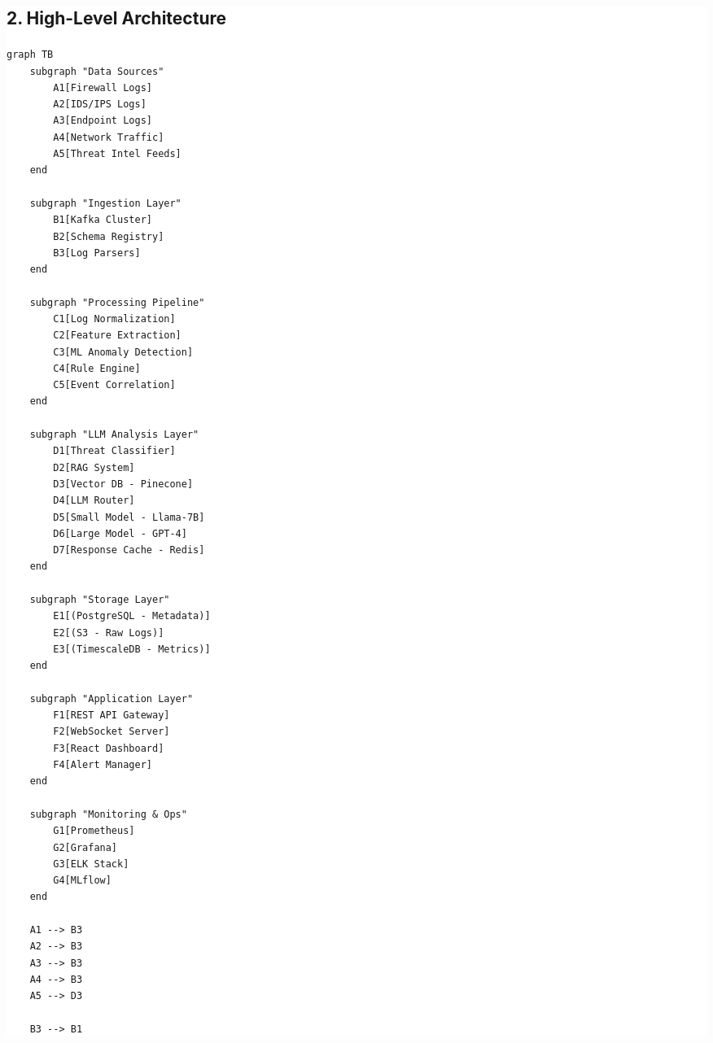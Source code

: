 ## 2. High-Level Architecture

```mermaid
graph TB
    subgraph "Data Sources"
        A1[Firewall Logs]
        A2[IDS/IPS Logs]
        A3[Endpoint Logs]
        A4[Network Traffic]
        A5[Threat Intel Feeds]
    end

    subgraph "Ingestion Layer"
        B1[Kafka Cluster]
        B2[Schema Registry]
        B3[Log Parsers]
    end

    subgraph "Processing Pipeline"
        C1[Log Normalization]
        C2[Feature Extraction]
        C3[ML Anomaly Detection]
        C4[Rule Engine]
        C5[Event Correlation]
    end

    subgraph "LLM Analysis Layer"
        D1[Threat Classifier]
        D2[RAG System]
        D3[Vector DB - Pinecone]
        D4[LLM Router]
        D5[Small Model - Llama-7B]
        D6[Large Model - GPT-4]
        D7[Response Cache - Redis]
    end

    subgraph "Storage Layer"
        E1[(PostgreSQL - Metadata)]
        E2[(S3 - Raw Logs)]
        E3[(TimescaleDB - Metrics)]
    end

    subgraph "Application Layer"
        F1[REST API Gateway]
        F2[WebSocket Server]
        F3[React Dashboard]
        F4[Alert Manager]
    end

    subgraph "Monitoring & Ops"
        G1[Prometheus]
        G2[Grafana]
        G3[ELK Stack]
        G4[MLflow]
    end

    A1 --> B3
    A2 --> B3
    A3 --> B3
    A4 --> B3
    A5 --> D3

    B3 --> B1
```